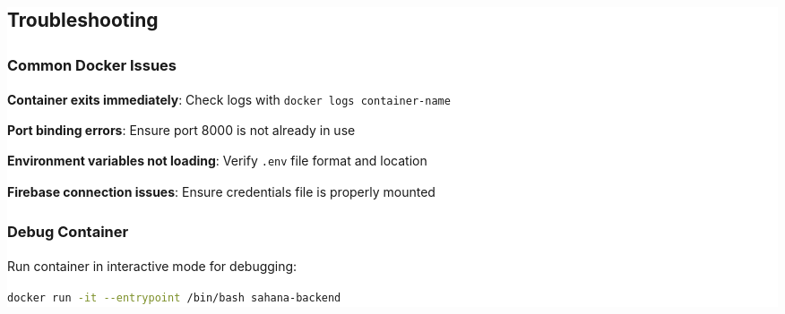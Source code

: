 ## Troubleshooting

### Common Docker Issues

**Container exits immediately**: Check logs with `docker logs container-name`

**Port binding errors**: Ensure port 8000 is not already in use

**Environment variables not loading**: Verify `.env` file format and location

**Firebase connection issues**: Ensure credentials file is properly mounted

### Debug Container

Run container in interactive mode for debugging:

```bash
docker run -it --entrypoint /bin/bash sahana-backend
```
